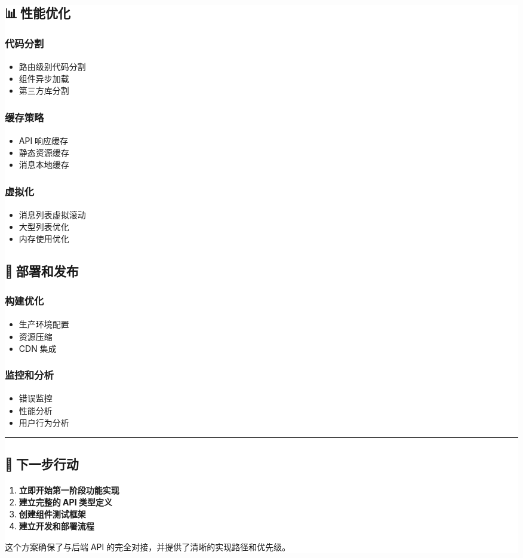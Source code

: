 ## 📊 性能优化

### 代码分割
- 路由级别代码分割
- 组件异步加载
- 第三方库分割

### 缓存策略
- API 响应缓存
- 静态资源缓存
- 消息本地缓存

### 虚拟化
- 消息列表虚拟滚动
- 大型列表优化
- 内存使用优化

## 🚀 部署和发布

### 构建优化
- 生产环境配置
- 资源压缩
- CDN 集成

### 监控和分析
- 错误监控
- 性能分析
- 用户行为分析

---

## 📝 下一步行动

1. **立即开始第一阶段功能实现**
2. **建立完整的 API 类型定义**
3. **创建组件测试框架**
4. **建立开发和部署流程**

这个方案确保了与后端 API 的完全对接，并提供了清晰的实现路径和优先级。